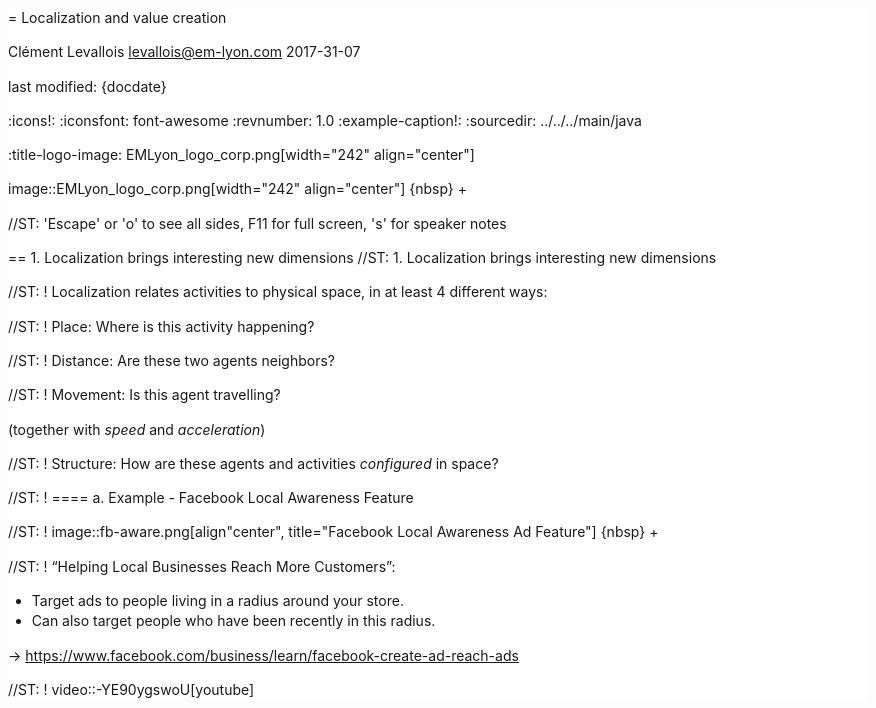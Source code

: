 = Localization and value creation

Clément Levallois <levallois@em-lyon.com>
2017-31-07

last modified: {docdate}

:icons!:
:iconsfont:   font-awesome
:revnumber: 1.0
:example-caption!:
:sourcedir: ../../../main/java

:title-logo-image: EMLyon_logo_corp.png[width="242" align="center"]

image::EMLyon_logo_corp.png[width="242" align="center"]
{nbsp} +

//ST: 'Escape' or 'o' to see all sides, F11 for full screen, 's' for speaker notes


== 1. Localization brings interesting new dimensions
//ST: 1. Localization brings interesting new dimensions

//ST: !
Localization relates activities to physical space, in at least 4 different ways:

//ST: !
Place: Where is this activity happening?

//ST: !
Distance: Are these two agents neighbors?

//ST: !
Movement: Is this agent travelling?

(together with *speed* and *acceleration*)

//ST: !
Structure: How are these agents and activities *configured* in space?


//ST: !
==== a. Example - Facebook Local Awareness Feature

//ST: !
image::fb-aware.png[align"center", title="Facebook Local Awareness Ad Feature"]
{nbsp} +

//ST: !
“Helping Local Businesses Reach More Customers”:

- Target ads to people living in a radius around your store.
- Can also target people who have been recently in this radius.

-> https://www.facebook.com/business/learn/facebook-create-ad-reach-ads

//ST: !
video::-YE90ygswoU[youtube]

